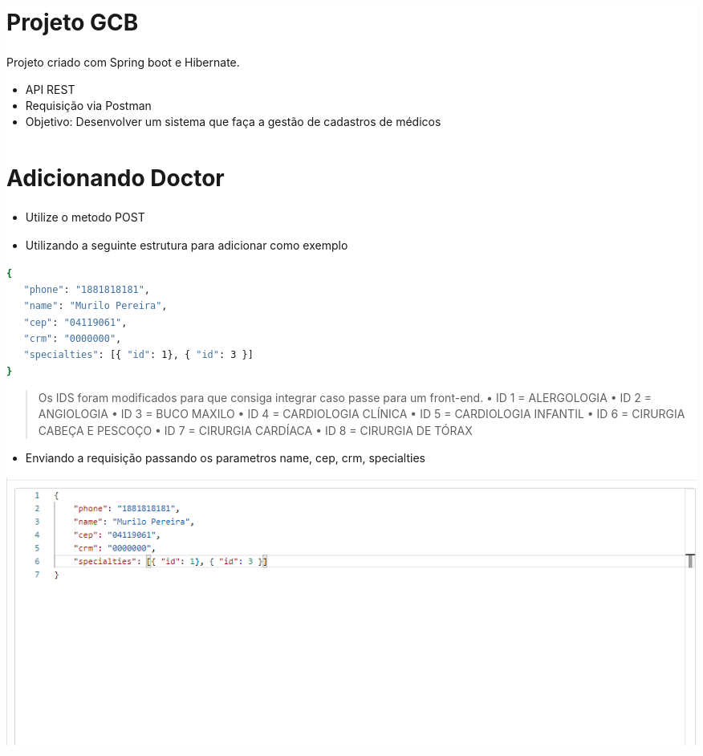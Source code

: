 # Projeto GCB


Projeto criado com Spring boot e Hibernate.

  - API REST
  - Requisição via Postman
  - Objetivo: Desenvolver um sistema que faça a gestão de cadastros de médicos


# Adicionando Doctor

  - Utilize o metodo POST
  
  - Utilizando a seguinte estrutura para adicionar como exemplo
  


 ```sh
{
    "phone": "1881818181",
    "name": "Murilo Pereira",
    "cep": "04119061",
    "crm": "0000000",
    "specialties": [{ "id": 1}, { "id": 3 }]
}
```

> Os IDS foram modificados para que consiga integrar caso passe para um front-end.
• ID 1 = ALERGOLOGIA
• ID 2 = ANGIOLOGIA
• ID 3 = BUCO MAXILO
• ID 4 = CARDIOLOGIA CLÍNICA
• ID 5 = CARDIOLOGIA INFANTIL
• ID 6 = CIRURGIA CABEÇA E PESCOÇO
• ID 7 = CIRURGIA CARDÍACA
• ID 8 = CIRURGIA DE TÓRAX
  

  - Enviando a requisição passando os parametros name, cep, crm, specialties
  <img src="img/insertDoctor.png">
